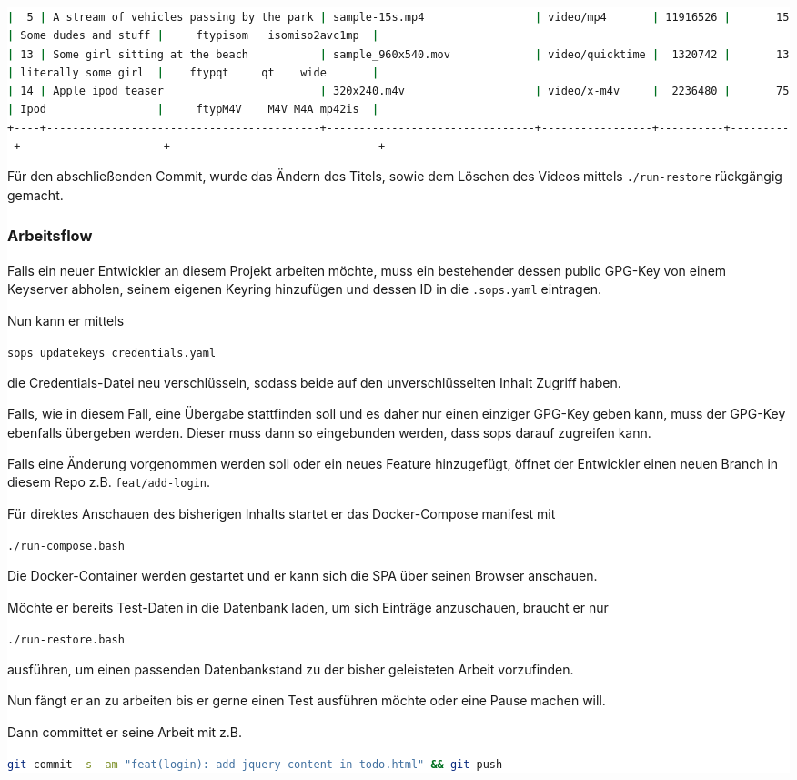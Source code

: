 ```bash
|  5 | A stream of vehicles passing by the park | sample-15s.mp4                 | video/mp4       | 11916526 |       15 | Some dudes and stuff |     ftypisom   isomiso2avc1mp  |
| 13 | Some girl sitting at the beach           | sample_960x540.mov             | video/quicktime |  1320742 |       13 | literally some girl  |    ftypqt     qt    wide       |
| 14 | Apple ipod teaser                        | 320x240.m4v                    | video/x-m4v     |  2236480 |       75 | Ipod                 |     ftypM4V    M4V M4A mp42is  |
+----+------------------------------------------+--------------------------------+-----------------+----------+----------+----------------------+--------------------------------+
```

Für den abschließenden Commit, wurde das Ändern des Titels, sowie dem Löschen des Videos mittels `./run-restore` rückgängig gemacht.

### Arbeitsflow

Falls ein neuer Entwickler an diesem Projekt arbeiten möchte, muss ein bestehender dessen public GPG-Key von einem
Keyserver abholen, seinem eigenen Keyring hinzufügen und dessen ID in die `.sops.yaml` eintragen.

Nun kann er mittels

```bash
sops updatekeys credentials.yaml
```

die Credentials-Datei neu verschlüsseln, sodass beide
auf den unverschlüsselten Inhalt Zugriff haben.

Falls, wie in diesem Fall, eine Übergabe stattfinden soll und es daher
nur einen einziger GPG-Key geben kann, muss
der GPG-Key ebenfalls übergeben werden.
Dieser muss dann so eingebunden werden, dass sops darauf zugreifen kann.

Falls eine Änderung vorgenommen werden soll oder ein neues Feature hinzugefügt, öffnet der Entwickler einen neuen Branch
in diesem Repo z.B. `feat/add-login`.

Für direktes Anschauen des bisherigen Inhalts startet er das Docker-Compose manifest mit

```bash
./run-compose.bash
```

Die Docker-Container werden gestartet und er kann sich die SPA über seinen Browser anschauen.

Möchte er bereits Test-Daten in die Datenbank laden, um sich Einträge anzuschauen, braucht er nur

```bash
./run-restore.bash
```

ausführen, um einen passenden Datenbankstand zu der bisher geleisteten Arbeit vorzufinden.

Nun fängt er an zu arbeiten bis er gerne einen Test ausführen möchte oder eine Pause machen will.

Dann committet er seine Arbeit mit z.B.

```bash
git commit -s -am "feat(login): add jquery content in todo.html" && git push
```
